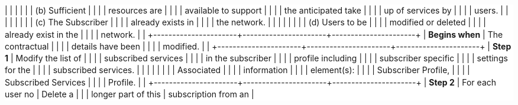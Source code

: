 |                      |                      |                      |
|                      | \(b\) Sufficient     |                      |
|                      | resources are        |                      |
|                      | available to support |                      |
|                      | the anticipated take |                      |
|                      | up of services by    |                      |
|                      | users.               |                      |
|                      |                      |                      |
|                      | \(c\) The Subscriber |                      |
|                      | already exists in    |                      |
|                      | the network.         |                      |
|                      |                      |                      |
|                      | \(d\) Users to be    |                      |
|                      | modified or deleted  |                      |
|                      | already exist in the |                      |
|                      | network.             |                      |
+----------------------+----------------------+----------------------+
| **Begins when**      | The contractual      |                      |
|                      | details have been    |                      |
|                      | modified.            |                      |
+----------------------+----------------------+----------------------+
| **Step 1**           | Modify the list of   |                      |
|                      | subscribed services  |                      |
|                      | in the subscriber    |                      |
|                      | profile including    |                      |
|                      | subscriber specific  |                      |
|                      | settings for the     |                      |
|                      | subscribed services. |                      |
|                      |                      |                      |
|                      | Associated           |                      |
|                      | information          |                      |
|                      | element(s):          |                      |
|                      | Subscriber Profile,  |                      |
|                      | Subscribed Services  |                      |
|                      | Profile.             |                      |
+----------------------+----------------------+----------------------+
| **Step 2**           | For each user no     | Delete a             |
|                      | longer part of this  | subscription from an |